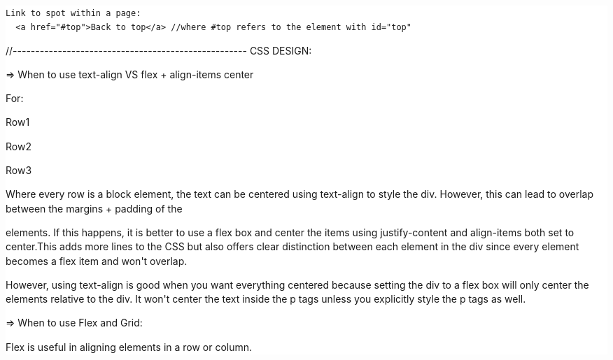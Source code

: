     Link to spot within a page:
      <a href="#top">Back to top</a> //where #top refers to the element with id="top"


//----------------------------------------------------
  CSS DESIGN:

  => When to use text-align VS flex + align-items center

  For:
    <div>
      <p>Row1</p>
      <p>Row2</p>
      <p>Row3</p>
    </div>

  Where every row is a block element, the text can be centered using text-align to style the div. However, this can lead to overlap between the margins + padding of the <p> elements. If this happens, it is better to use a flex box and center the items using justify-content and align-items both set to center.This adds more lines to the CSS but also offers clear distinction between each element in the div since every element becomes a flex item and won't overlap.

  However, using text-align is good when you want everything centered because setting the div to a flex box will only center the elements relative to the div. It won't center the text inside the p tags unless you explicitly style the p tags as well.


=> When to use Flex and Grid:

  Flex is useful in aligning elements in a row or column.